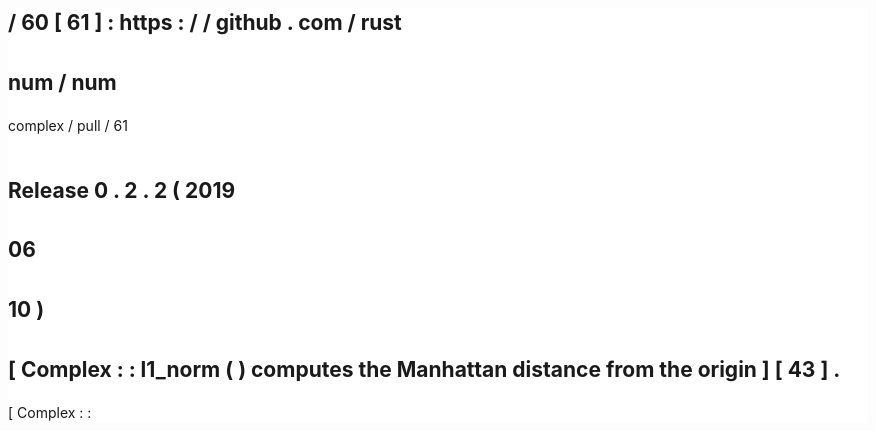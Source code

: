/
60
[
61
]
:
https
:
/
/
github
.
com
/
rust
-
num
/
num
-
complex
/
pull
/
61
#
Release
0
.
2
.
2
(
2019
-
06
-
10
)
-
[
Complex
:
:
l1_norm
(
)
computes
the
Manhattan
distance
from
the
origin
]
[
43
]
.
-
[
Complex
:
: